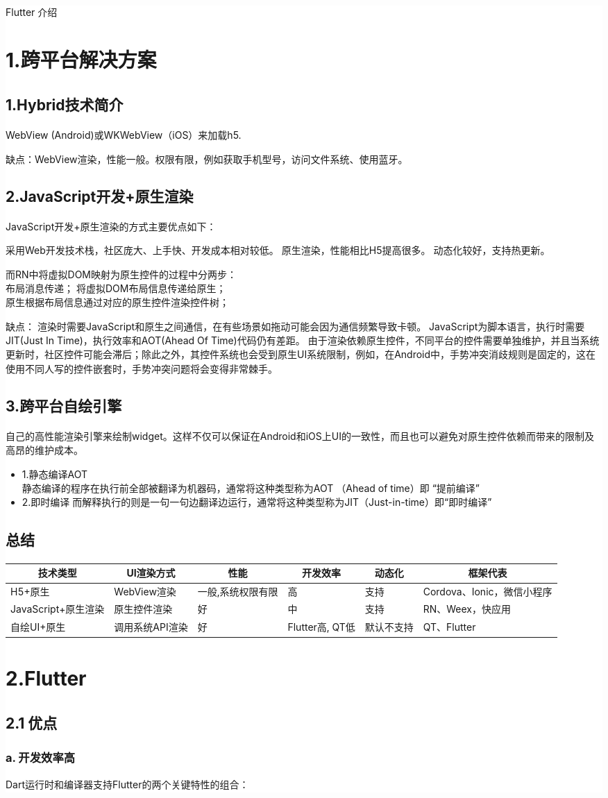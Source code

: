 Flutter 介绍

# 1.跨平台解决方案

## 1.Hybrid技术简介
WebView (Android)或WKWebView（iOS）来加载h5.

缺点：WebView渲染，性能一般。权限有限，例如获取手机型号，访问文件系统、使用蓝牙。

## 2.JavaScript开发+原生渲染
JavaScript开发+原生渲染的方式主要优点如下：

采用Web开发技术栈，社区庞大、上手快、开发成本相对较低。
原生渲染，性能相比H5提高很多。
动态化较好，支持热更新。 

而RN中将虚拟DOM映射为原生控件的过程中分两步：  
布局消息传递； 将虚拟DOM布局信息传递给原生；  
原生根据布局信息通过对应的原生控件渲染控件树；

缺点：
渲染时需要JavaScript和原生之间通信，在有些场景如拖动可能会因为通信频繁导致卡顿。
JavaScript为脚本语言，执行时需要JIT(Just In Time)，执行效率和AOT(Ahead Of Time)代码仍有差距。
由于渲染依赖原生控件，不同平台的控件需要单独维护，并且当系统更新时，社区控件可能会滞后；除此之外，其控件系统也会受到原生UI系统限制，例如，在Android中，手势冲突消歧规则是固定的，这在使用不同人写的控件嵌套时，手势冲突问题将会变得非常棘手。


## 3.跨平台自绘引擎
自己的高性能渲染引擎来绘制widget。这样不仅可以保证在Android和iOS上UI的一致性，而且也可以避免对原生控件依赖而带来的限制及高昂的维护成本。

* 1.静态编译AOT  
  静态编译的程序在执行前全部被翻译为机器码，通常将这种类型称为AOT （Ahead of time）即 “提前编译”
* 2.即时编译
  而解释执行的则是一句一句边翻译边运行，通常将这种类型称为JIT（Just-in-time）即“即时编译”

  

## 总结

技术类型 | UI渲染方式 | 性能 | 开发效率 | 动态化 | 框架代表
---|---|---|---|---|---
H5+原生 | WebView渲染 | 一般,系统权限有限 | 高 | 支持 | Cordova、Ionic，微信小程序
JavaScript+原生渲染 | 原生控件渲染 | 好 | 中 | 支持 | RN、Weex，快应用
自绘UI+原生 | 调用系统API渲染 | 好 | Flutter高, QT低 | 默认不支持 | QT、Flutter

# 2.Flutter

## 2.1 优点

### a. 开发效率高
Dart运行时和编译器支持Flutter的两个关键特性的组合：
